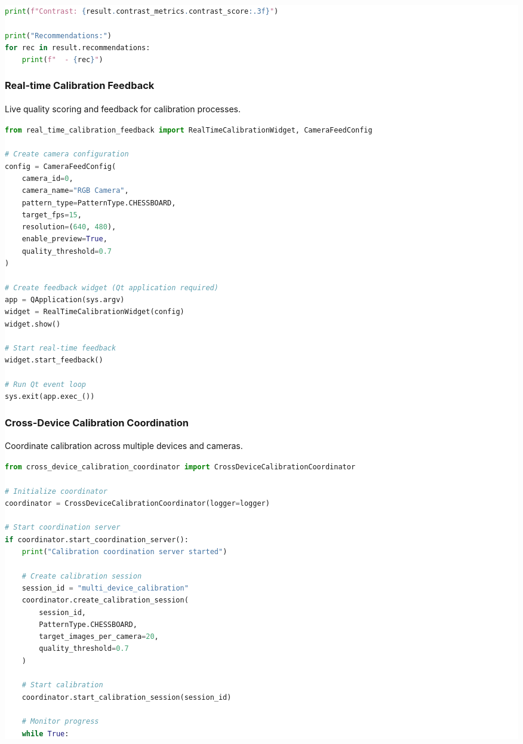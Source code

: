 ```python
print(f"Contrast: {result.contrast_metrics.contrast_score:.3f}")

print("Recommendations:")
for rec in result.recommendations:
    print(f"  - {rec}")
```

### Real-time Calibration Feedback

Live quality scoring and feedback for calibration processes.

```python
from real_time_calibration_feedback import RealTimeCalibrationWidget, CameraFeedConfig

# Create camera configuration
config = CameraFeedConfig(
    camera_id=0,
    camera_name="RGB Camera",
    pattern_type=PatternType.CHESSBOARD,
    target_fps=15,
    resolution=(640, 480),
    enable_preview=True,
    quality_threshold=0.7
)

# Create feedback widget (Qt application required)
app = QApplication(sys.argv)
widget = RealTimeCalibrationWidget(config)
widget.show()

# Start real-time feedback
widget.start_feedback()

# Run Qt event loop
sys.exit(app.exec_())
```

### Cross-Device Calibration Coordination

Coordinate calibration across multiple devices and cameras.

```python
from cross_device_calibration_coordinator import CrossDeviceCalibrationCoordinator

# Initialize coordinator
coordinator = CrossDeviceCalibrationCoordinator(logger=logger)

# Start coordination server
if coordinator.start_coordination_server():
    print("Calibration coordination server started")
    
    # Create calibration session
    session_id = "multi_device_calibration"
    coordinator.create_calibration_session(
        session_id,
        PatternType.CHESSBOARD,
        target_images_per_camera=20,
        quality_threshold=0.7
    )
    
    # Start calibration
    coordinator.start_calibration_session(session_id)
    
    # Monitor progress
    while True:
```